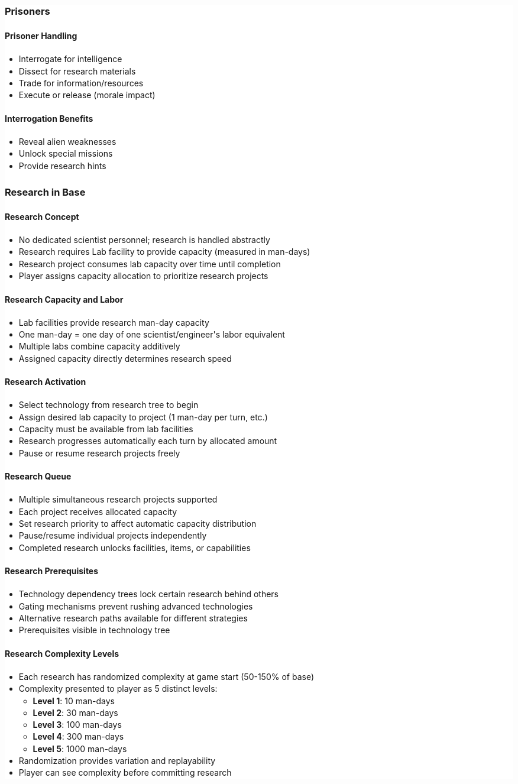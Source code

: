### Prisoners

#### Prisoner Handling
- Interrogate for intelligence
- Dissect for research materials
- Trade for information/resources
- Execute or release (morale impact)

#### Interrogation Benefits
- Reveal alien weaknesses
- Unlock special missions
- Provide research hints

### Research in Base

#### Research Concept
- No dedicated scientist personnel; research is handled abstractly
- Research requires Lab facility to provide capacity (measured in man-days)
- Research project consumes lab capacity over time until completion
- Player assigns capacity allocation to prioritize research projects

#### Research Capacity and Labor
- Lab facilities provide research man-day capacity
- One man-day = one day of one scientist/engineer's labor equivalent
- Multiple labs combine capacity additively
- Assigned capacity directly determines research speed

#### Research Activation
- Select technology from research tree to begin
- Assign desired lab capacity to project (1 man-day per turn, etc.)
- Capacity must be available from lab facilities
- Research progresses automatically each turn by allocated amount
- Pause or resume research projects freely

#### Research Queue
- Multiple simultaneous research projects supported
- Each project receives allocated capacity
- Set research priority to affect automatic capacity distribution
- Pause/resume individual projects independently
- Completed research unlocks facilities, items, or capabilities

#### Research Prerequisites
- Technology dependency trees lock certain research behind others
- Gating mechanisms prevent rushing advanced technologies
- Alternative research paths available for different strategies
- Prerequisites visible in technology tree

#### Research Complexity Levels
- Each research has randomized complexity at game start (50-150% of base)
- Complexity presented to player as 5 distinct levels:
  - **Level 1**: 10 man-days
  - **Level 2**: 30 man-days
  - **Level 3**: 100 man-days
  - **Level 4**: 300 man-days
  - **Level 5**: 1000 man-days
- Randomization provides variation and replayability
- Player can see complexity before committing research
